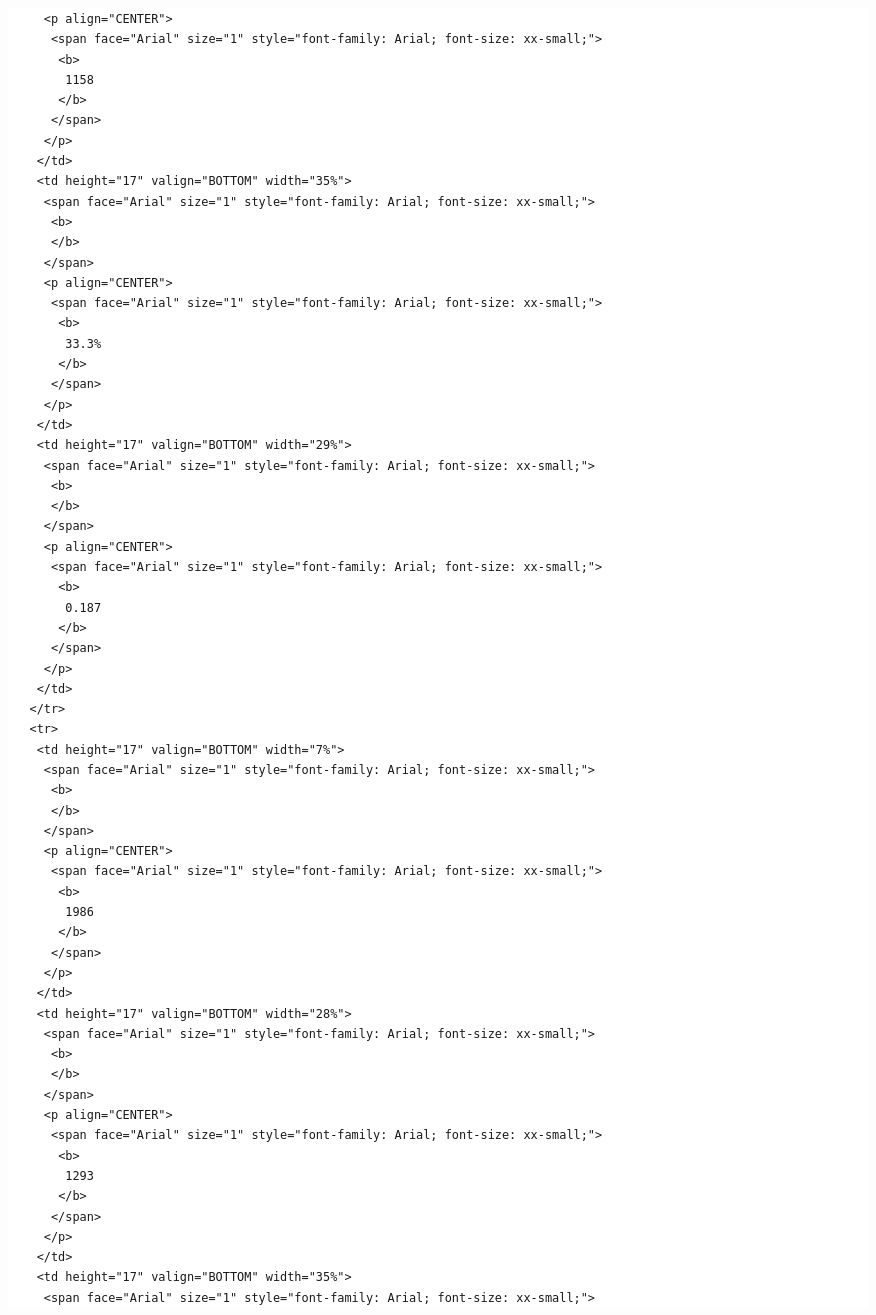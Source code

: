          <p align="CENTER">
          <span face="Arial" size="1" style="font-family: Arial; font-size: xx-small;">
           <b>
            1158
           </b>
          </span>
         </p>
        </td>
        <td height="17" valign="BOTTOM" width="35%">
         <span face="Arial" size="1" style="font-family: Arial; font-size: xx-small;">
          <b>
          </b>
         </span>
         <p align="CENTER">
          <span face="Arial" size="1" style="font-family: Arial; font-size: xx-small;">
           <b>
            33.3%
           </b>
          </span>
         </p>
        </td>
        <td height="17" valign="BOTTOM" width="29%">
         <span face="Arial" size="1" style="font-family: Arial; font-size: xx-small;">
          <b>
          </b>
         </span>
         <p align="CENTER">
          <span face="Arial" size="1" style="font-family: Arial; font-size: xx-small;">
           <b>
            0.187
           </b>
          </span>
         </p>
        </td>
       </tr>
       <tr>
        <td height="17" valign="BOTTOM" width="7%">
         <span face="Arial" size="1" style="font-family: Arial; font-size: xx-small;">
          <b>
          </b>
         </span>
         <p align="CENTER">
          <span face="Arial" size="1" style="font-family: Arial; font-size: xx-small;">
           <b>
            1986
           </b>
          </span>
         </p>
        </td>
        <td height="17" valign="BOTTOM" width="28%">
         <span face="Arial" size="1" style="font-family: Arial; font-size: xx-small;">
          <b>
          </b>
         </span>
         <p align="CENTER">
          <span face="Arial" size="1" style="font-family: Arial; font-size: xx-small;">
           <b>
            1293
           </b>
          </span>
         </p>
        </td>
        <td height="17" valign="BOTTOM" width="35%">
         <span face="Arial" size="1" style="font-family: Arial; font-size: xx-small;">